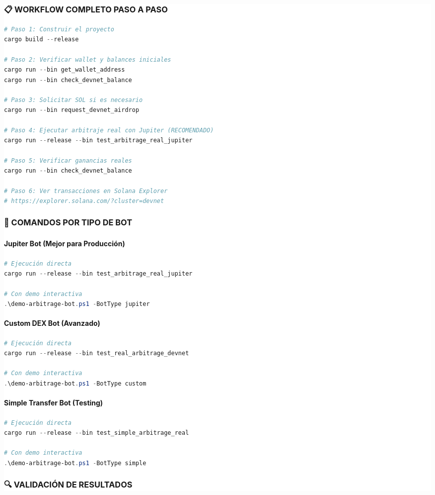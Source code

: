 ### **📋 WORKFLOW COMPLETO PASO A PASO**

```powershell
# Paso 1: Construir el proyecto
cargo build --release

# Paso 2: Verificar wallet y balances iniciales
cargo run --bin get_wallet_address
cargo run --bin check_devnet_balance

# Paso 3: Solicitar SOL si es necesario
cargo run --bin request_devnet_airdrop

# Paso 4: Ejecutar arbitraje real con Jupiter (RECOMENDADO)
cargo run --release --bin test_arbitrage_real_jupiter

# Paso 5: Verificar ganancias reales
cargo run --bin check_devnet_balance

# Paso 6: Ver transacciones en Solana Explorer
# https://explorer.solana.com/?cluster=devnet
```

### **🎯 COMANDOS POR TIPO DE BOT**

#### **Jupiter Bot (Mejor para Producción)**
```powershell
# Ejecución directa
cargo run --release --bin test_arbitrage_real_jupiter

# Con demo interactiva
.\demo-arbitrage-bot.ps1 -BotType jupiter
```

#### **Custom DEX Bot (Avanzado)**
```powershell
# Ejecución directa
cargo run --release --bin test_real_arbitrage_devnet

# Con demo interactiva
.\demo-arbitrage-bot.ps1 -BotType custom
```

#### **Simple Transfer Bot (Testing)**
```powershell
# Ejecución directa
cargo run --release --bin test_simple_arbitrage_real

# Con demo interactiva
.\demo-arbitrage-bot.ps1 -BotType simple
```

### **🔍 VALIDACIÓN DE RESULTADOS**
